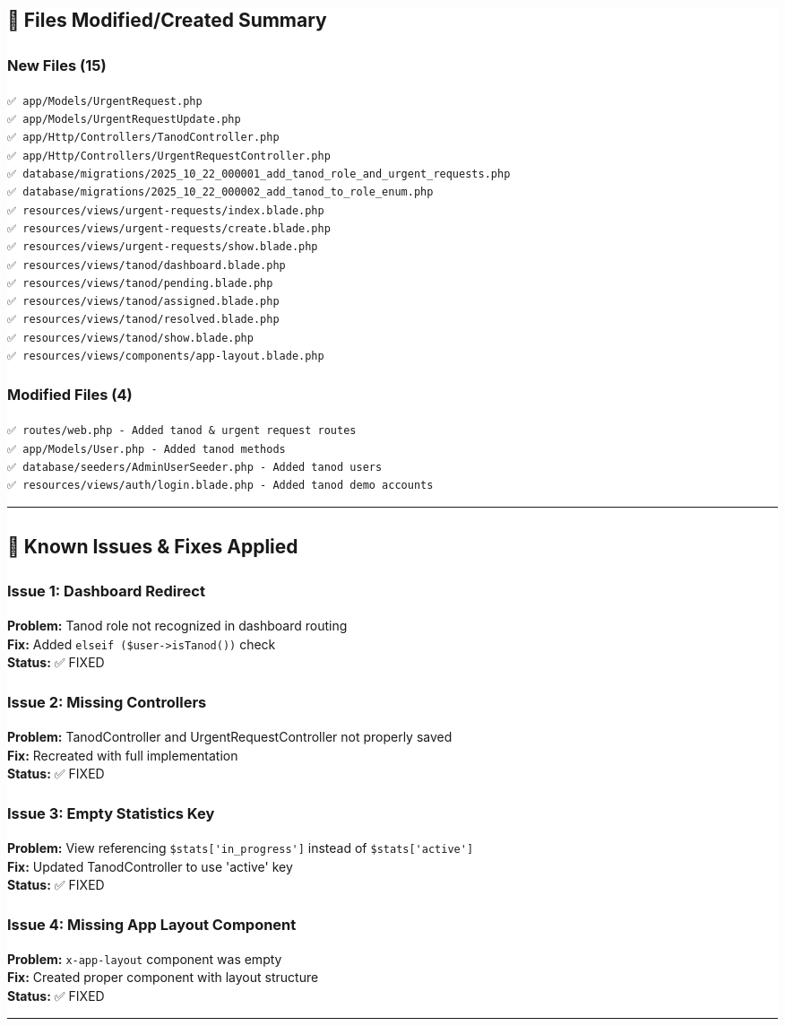 
## 📁 Files Modified/Created Summary

### New Files (15)
```
✅ app/Models/UrgentRequest.php
✅ app/Models/UrgentRequestUpdate.php
✅ app/Http/Controllers/TanodController.php
✅ app/Http/Controllers/UrgentRequestController.php
✅ database/migrations/2025_10_22_000001_add_tanod_role_and_urgent_requests.php
✅ database/migrations/2025_10_22_000002_add_tanod_to_role_enum.php
✅ resources/views/urgent-requests/index.blade.php
✅ resources/views/urgent-requests/create.blade.php
✅ resources/views/urgent-requests/show.blade.php
✅ resources/views/tanod/dashboard.blade.php
✅ resources/views/tanod/pending.blade.php
✅ resources/views/tanod/assigned.blade.php
✅ resources/views/tanod/resolved.blade.php
✅ resources/views/tanod/show.blade.php
✅ resources/views/components/app-layout.blade.php
```

### Modified Files (4)
```
✅ routes/web.php - Added tanod & urgent request routes
✅ app/Models/User.php - Added tanod methods
✅ database/seeders/AdminUserSeeder.php - Added tanod users
✅ resources/views/auth/login.blade.php - Added tanod demo accounts
```

---

## 🐛 Known Issues & Fixes Applied

### Issue 1: Dashboard Redirect
**Problem:** Tanod role not recognized in dashboard routing  
**Fix:** Added `elseif ($user->isTanod())` check  
**Status:** ✅ FIXED

### Issue 2: Missing Controllers
**Problem:** TanodController and UrgentRequestController not properly saved  
**Fix:** Recreated with full implementation  
**Status:** ✅ FIXED

### Issue 3: Empty Statistics Key
**Problem:** View referencing `$stats['in_progress']` instead of `$stats['active']`  
**Fix:** Updated TanodController to use 'active' key  
**Status:** ✅ FIXED

### Issue 4: Missing App Layout Component
**Problem:** `x-app-layout` component was empty  
**Fix:** Created proper component with layout structure  
**Status:** ✅ FIXED

---